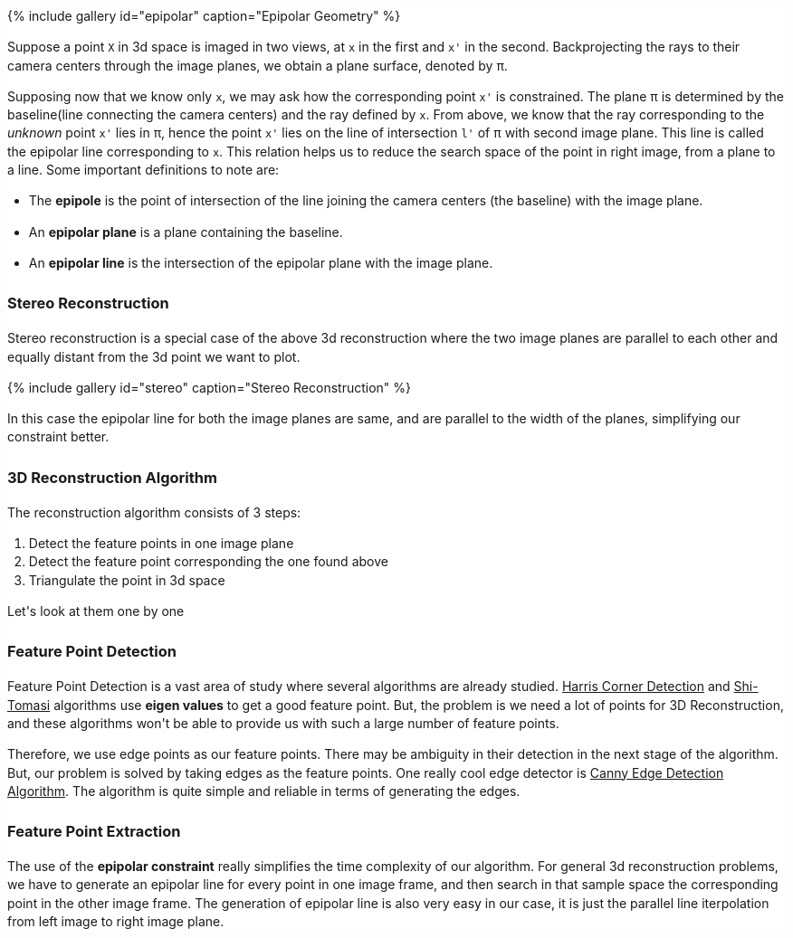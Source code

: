 {% include gallery id="epipolar" caption="Epipolar Geometry" %}

Suppose a point `X` in 3d space is imaged in two views, at `x` in the first and `x'` in the second. Backprojecting the rays to their camera centers through the image planes, we obtain a plane surface, denoted by π.

Supposing now that we know only `x`, we may ask how the corresponding point `x'` is constrained. The plane π is determined by the baseline(line connecting the camera centers) and the ray defined by `x`. From above, we know that the ray corresponding to the *unknown* point `x'` lies in π, hence the point `x'` lies on the line of intersection `l'` of π with second image plane. This line is called the epipolar line corresponding to `x`. This relation helps us to reduce the search space of the point in right image, from a plane to a line. Some important definitions to note are:

- The **epipole** is the point of intersection of the line joining the camera centers (the baseline) with the image plane.

- An **epipolar plane** is a plane containing the baseline.

- An **epipolar line** is the intersection of the epipolar plane with the image plane.

### Stereo Reconstruction
Stereo reconstruction is a special case of the above 3d reconstruction where the two image planes are parallel to each other and equally distant from the 3d point we want to plot.

{% include gallery id="stereo" caption="Stereo Reconstruction" %}

In this case the epipolar line for both the image planes are same, and are parallel to the width of the planes, simplifying our constraint better.

### 3D Reconstruction Algorithm
The reconstruction algorithm consists of 3 steps:

1. Detect the feature points in one image plane
2. Detect the feature point corresponding the one found above
3. Triangulate the point in 3d space

Let's look at them one by one

### Feature Point Detection
Feature Point Detection is a vast area of study where several algorithms are already studied. [Harris Corner Detection](https://medium.com/data-breach/introduction-to-harris-corner-detector-32a88850b3f6) and [Shi-Tomasi](https://opencv-python-tutroals.readthedocs.io/en/latest/py_tutorials/py_feature2d/py_shi_tomasi/py_shi_tomasi.html) algorithms use **eigen values** to get a good feature point. But, the problem is we need a lot of points for 3D Reconstruction, and these algorithms won't be able to provide us with such a large number of feature points.

Therefore, we use edge points as our feature points. There may be ambiguity in their detection in the next stage of the algorithm. But, our problem is solved by taking edges as the feature points. One really cool edge detector is [Canny Edge Detection Algorithm](https://www.youtube.com/watch?v=sRFM5IEqR2w). The algorithm is quite simple and reliable in terms of generating the edges.

### Feature Point Extraction
The use of the **epipolar constraint** really simplifies the time complexity of our algorithm. For general 3d reconstruction problems, we have to generate an epipolar line for every point in one image frame, and then search in that sample space the corresponding point in the other image frame. The generation of epipolar line is also very easy in our case, it is just the parallel line iterpolation from left image to right image plane.
